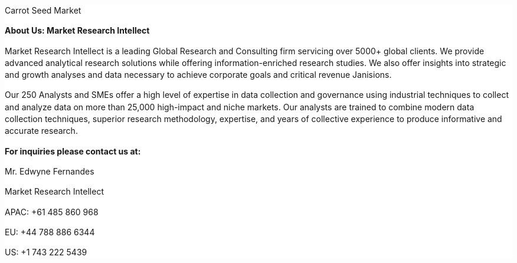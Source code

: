 Carrot Seed Market</a></span></p><p><strong><span class="font-[700]">About Us: Market Research Intellect</span></strong></p><p><span class="">Market Research Intellect is a leading Global Research and Consulting firm servicing over 5000+ global clients. We provide advanced analytical research solutions while offering information-enriched research studies.&nbsp;</span>We also offer insights into strategic and growth analyses and data necessary to achieve corporate goals and critical revenue Janisions.</p><p><span class="">Our 250 Analysts and SMEs offer a high level of expertise in data collection and governance using industrial techniques to collect and analyze data on more than 25,000 high-impact and niche markets. Our analysts are trained to combine modern data collection techniques, superior research methodology, expertise, and years of collective experience to produce informative and accurate research.</span></p><p><strong>For inquiries please contact us at:</strong></p><p>Mr. Edwyne Fernandes</p><p>Market Research Intellect</p><p>APAC: +61 485 860 968</p><p>EU: +44 788 886 6344</p><p>US: +1 743 222 5439</p>
